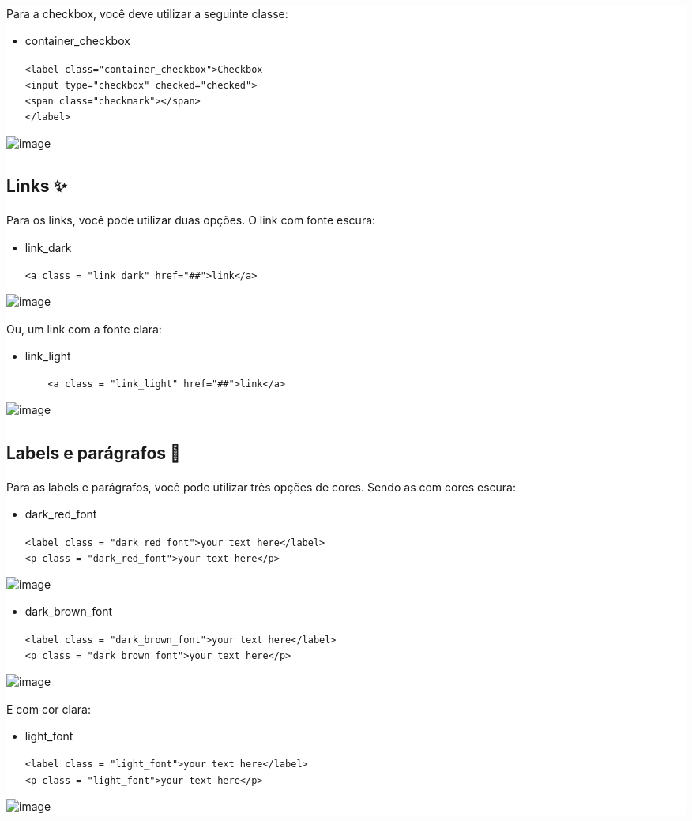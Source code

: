 Para a checkbox, você deve utilizar a seguinte classe:
* container_checkbox

      <label class="container_checkbox">Checkbox
      <input type="checkbox" checked="checked">
      <span class="checkmark"></span>
      </label>

![image](https://github.com/kagayemo/imgs/blob/302a283022986267886f3f4b26b896429585b8d0/github_projeto_imagens/checkbox.PNG)

## Links ✨
Para os links, você pode utilizar duas opções. O link com fonte escura:
* link_dark

      <a class = "link_dark" href="##">link</a>

![image](https://github.com/kagayemo/imgs/blob/302a283022986267886f3f4b26b896429585b8d0/github_projeto_imagens/link_dark.PNG)

Ou, um link com a fonte clara:
* link_light

          <a class = "link_light" href="##">link</a>

![image](https://github.com/kagayemo/imgs/blob/302a283022986267886f3f4b26b896429585b8d0/github_projeto_imagens/link_light.PNG)
  
## Labels e parágrafos 💌
Para as labels e parágrafos, você pode utilizar três opções de cores. Sendo as com cores escura:
* dark_red_font

      <label class = "dark_red_font">your text here</label>
      <p class = "dark_red_font">your text here</p>

![image](https://github.com/kagayemo/imgs/blob/302a283022986267886f3f4b26b896429585b8d0/github_projeto_imagens/dark_red_font.PNG)
  
* dark_brown_font

      <label class = "dark_brown_font">your text here</label>
      <p class = "dark_brown_font">your text here</p>

![image](https://github.com/kagayemo/imgs/blob/302a283022986267886f3f4b26b896429585b8d0/github_projeto_imagens/dark_brown_font.PNG)
  
E com cor clara:
* light_font

      <label class = "light_font">your text here</label>
      <p class = "light_font">your text here</p>

![image](https://github.com/kagayemo/imgs/blob/302a283022986267886f3f4b26b896429585b8d0/github_projeto_imagens/light_font.PNG)
